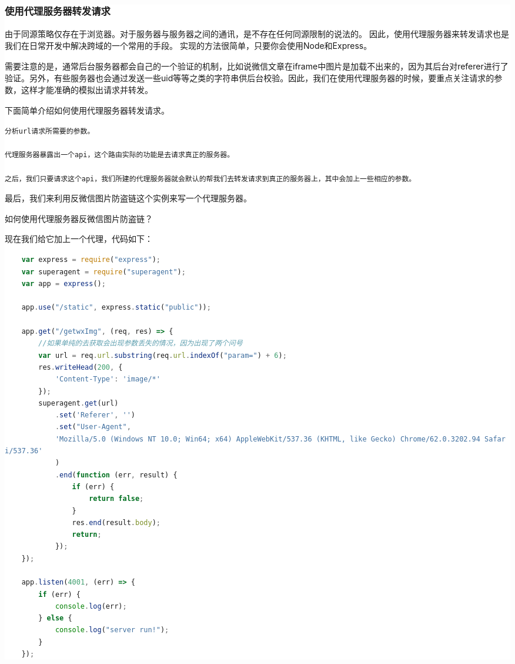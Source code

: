 
### 使用代理服务器转发请求

由于同源策略仅存在于浏览器。对于服务器与服务器之间的通讯，是不存在任何同源限制的说法的。 因此，使用代理服务器来转发请求也是我们在日常开发中解决跨域的一个常用的手段。 实现的方法很简单，只要你会使用Node和Express。 

需要注意的是，通常后台服务器都会自己的一个验证的机制，比如说微信文章在iframe中图片是加载不出来的，因为其后台对referer进行了验证。另外，有些服务器也会通过发送一些uid等等之类的字符串供后台校验。因此，我们在使用代理服务器的时候，要重点关注请求的参数，这样才能准确的模拟出请求并转发。

下面简单介绍如何使用代理服务器转发请求。

	分析url请求所需要的参数。

	代理服务器暴露出一个api，这个路由实际的功能是去请求真正的服务器。

	之后，我们只要请求这个api，我们所建的代理服务器就会默认的帮我们去转发请求到真正的服务器上，其中会加上一些相应的参数。

最后，我们来利用反微信图片防盗链这个实例来写一个代理服务器。

如何使用代理服务器反微信图片防盗链？

现在我们给它加上一个代理，代码如下：

```js
	var express = require("express");
	var superagent = require("superagent");
	var app = express();

	app.use("/static", express.static("public"));

	app.get("/getwxImg", (req, res) => {
		//如果单纯的去获取会出现参数丢失的情况，因为出现了两个问号
		var url = req.url.substring(req.url.indexOf("param=") + 6);
		res.writeHead(200, {
			'Content-Type': 'image/*'
		});
		superagent.get(url)
			.set('Referer', '')
			.set("User-Agent",
			'Mozilla/5.0 (Windows NT 10.0; Win64; x64) AppleWebKit/537.36 (KHTML, like Gecko) Chrome/62.0.3202.94 Safari/537.36'
			)
			.end(function (err, result) {
				if (err) {
					return false;
				}
				res.end(result.body);
				return;
			});
	});

	app.listen(4001, (err) => {
		if (err) {
			console.log(err);
		} else {
			console.log("server run!");
		}
	});
```

